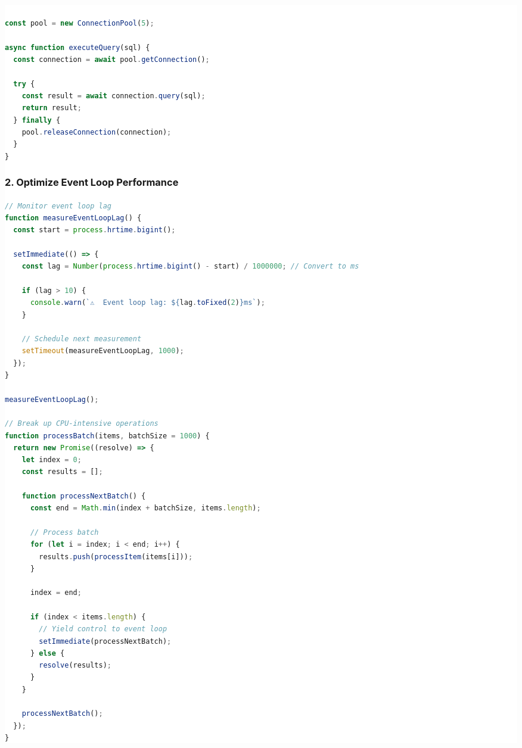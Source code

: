 ```javascript

const pool = new ConnectionPool(5);

async function executeQuery(sql) {
  const connection = await pool.getConnection();
  
  try {
    const result = await connection.query(sql);
    return result;
  } finally {
    pool.releaseConnection(connection);
  }
}
```

### 2. Optimize Event Loop Performance

```javascript
// Monitor event loop lag
function measureEventLoopLag() {
  const start = process.hrtime.bigint();
  
  setImmediate(() => {
    const lag = Number(process.hrtime.bigint() - start) / 1000000; // Convert to ms
    
    if (lag > 10) {
      console.warn(`⚠️  Event loop lag: ${lag.toFixed(2)}ms`);
    }
    
    // Schedule next measurement
    setTimeout(measureEventLoopLag, 1000);
  });
}

measureEventLoopLag();

// Break up CPU-intensive operations
function processBatch(items, batchSize = 1000) {
  return new Promise((resolve) => {
    let index = 0;
    const results = [];
    
    function processNextBatch() {
      const end = Math.min(index + batchSize, items.length);
      
      // Process batch
      for (let i = index; i < end; i++) {
        results.push(processItem(items[i]));
      }
      
      index = end;
      
      if (index < items.length) {
        // Yield control to event loop
        setImmediate(processNextBatch);
      } else {
        resolve(results);
      }
    }
    
    processNextBatch();
  });
}
```